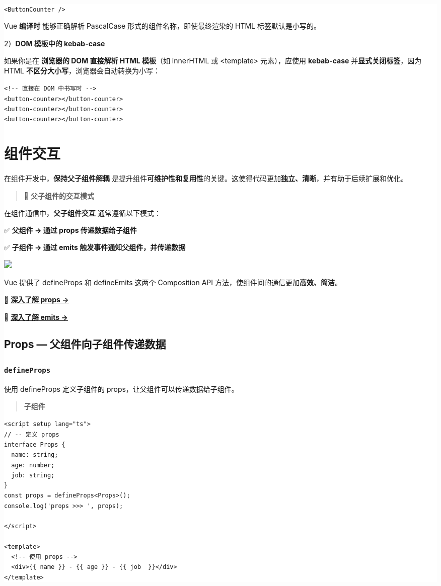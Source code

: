 ```vue
<ButtonCounter />
```

Vue **编译时** 能够正确解析 PascalCase 形式的组件名称，即使最终渲染的 HTML 标签默认是小写的。

2）**DOM 模板中的 kebab-case**

如果你是在 **浏览器的 DOM 直接解析 HTML 模板**（如 innerHTML 或 \<template> 元素），应使用 **kebab-case** 并**显式关闭标签**，因为 HTML **不区分大小写**，浏览器会自动转换为小写：

```vue
<!-- 直接在 DOM 中书写时 -->
<button-counter></button-counter>
<button-counter></button-counter>
<button-counter></button-counter>
```

# 组件交互

在组件开发中，**保持父子组件解耦** 是提升组件**可维护性和复用性**的关键。这使得代码更加**独立、清晰**，并有助于后续扩展和优化。

> 📖 **父子组件的交互模式**

在组件通信中，**父子组件交互** 通常遵循以下模式：

✅ **父组件 → 通过 props 传递数据给子组件**

✅ **子组件 → 通过 emits 触发事件通知父组件，并传递数据**

![](IMGS/props-events.png)

Vue 提供了 defineProps 和 defineEmits 这两个 Composition API 方法，使组件间的通信更加**高效、简洁**。

🔗 [**深入了解 props →**](https://cn.vuejs.org/guide/components/props.html)

🔗 [**深入了解 emits →**](https://cn.vuejs.org/guide/components/events.html)

## Props — 父组件向子组件传递数据

### `defineProps`

使用 defineProps 定义子组件的 props，让父组件可以传递数据给子组件。

> **子组件**

```vue
<script setup lang="ts">
// -- 定义 props
interface Props {
  name: string;
  age: number;
  job: string;
}
const props = defineProps<Props>();
console.log('props >>> ', props);

</script>

<template>
  <!-- 使用 props -->
  <div>{{ name }} - {{ age }} - {{ job  }}</div>
</template>
```
